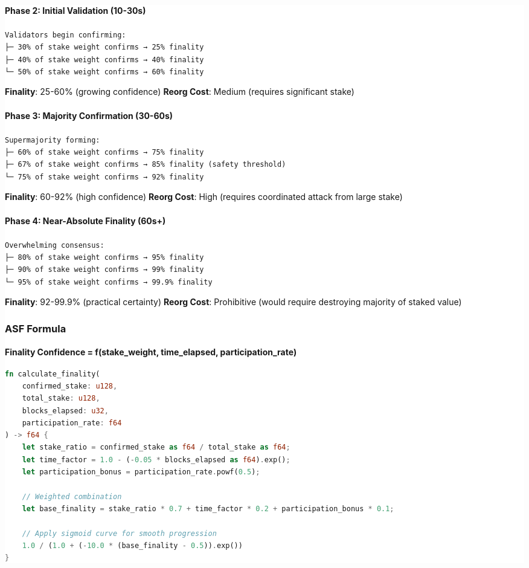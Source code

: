 #### Phase 2: Initial Validation (10-30s)
```
Validators begin confirming:
├─ 30% of stake weight confirms → 25% finality
├─ 40% of stake weight confirms → 40% finality
└─ 50% of stake weight confirms → 60% finality
```

**Finality**: 25-60% (growing confidence)
**Reorg Cost**: Medium (requires significant stake)

#### Phase 3: Majority Confirmation (30-60s)
```
Supermajority forming:
├─ 60% of stake weight confirms → 75% finality
├─ 67% of stake weight confirms → 85% finality (safety threshold)
└─ 75% of stake weight confirms → 92% finality
```

**Finality**: 60-92% (high confidence)
**Reorg Cost**: High (requires coordinated attack from large stake)

#### Phase 4: Near-Absolute Finality (60s+)
```
Overwhelming consensus:
├─ 80% of stake weight confirms → 95% finality
├─ 90% of stake weight confirms → 99% finality
└─ 95% of stake weight confirms → 99.9% finality
```

**Finality**: 92-99.9% (practical certainty)
**Reorg Cost**: Prohibitive (would require destroying majority of staked value)

### ASF Formula

**Finality Confidence = f(stake_weight, time_elapsed, participation_rate)**

```rust
fn calculate_finality(
    confirmed_stake: u128,
    total_stake: u128,
    blocks_elapsed: u32,
    participation_rate: f64
) -> f64 {
    let stake_ratio = confirmed_stake as f64 / total_stake as f64;
    let time_factor = 1.0 - (-0.05 * blocks_elapsed as f64).exp();
    let participation_bonus = participation_rate.powf(0.5);

    // Weighted combination
    let base_finality = stake_ratio * 0.7 + time_factor * 0.2 + participation_bonus * 0.1;

    // Apply sigmoid curve for smooth progression
    1.0 / (1.0 + (-10.0 * (base_finality - 0.5)).exp())
}
```
